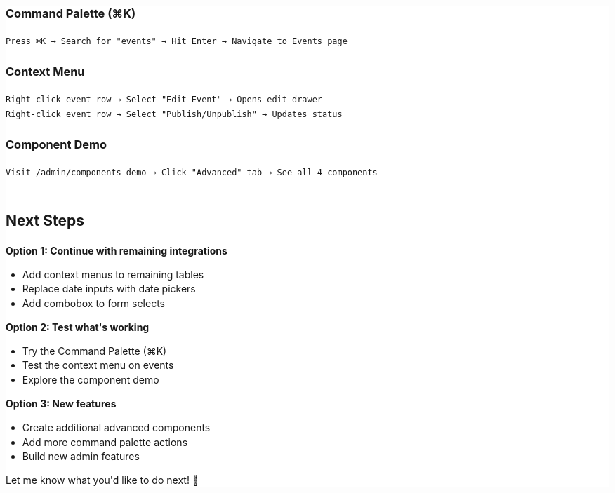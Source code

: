 ### Command Palette (⌘K)
```
Press ⌘K → Search for "events" → Hit Enter → Navigate to Events page
```

### Context Menu
```
Right-click event row → Select "Edit Event" → Opens edit drawer
Right-click event row → Select "Publish/Unpublish" → Updates status
```

### Component Demo
```
Visit /admin/components-demo → Click "Advanced" tab → See all 4 components
```

---

## Next Steps

**Option 1: Continue with remaining integrations**
- Add context menus to remaining tables
- Replace date inputs with date pickers
- Add combobox to form selects

**Option 2: Test what's working**
- Try the Command Palette (⌘K)
- Test the context menu on events
- Explore the component demo

**Option 3: New features**
- Create additional advanced components
- Add more command palette actions
- Build new admin features

Let me know what you'd like to do next! 🚀

